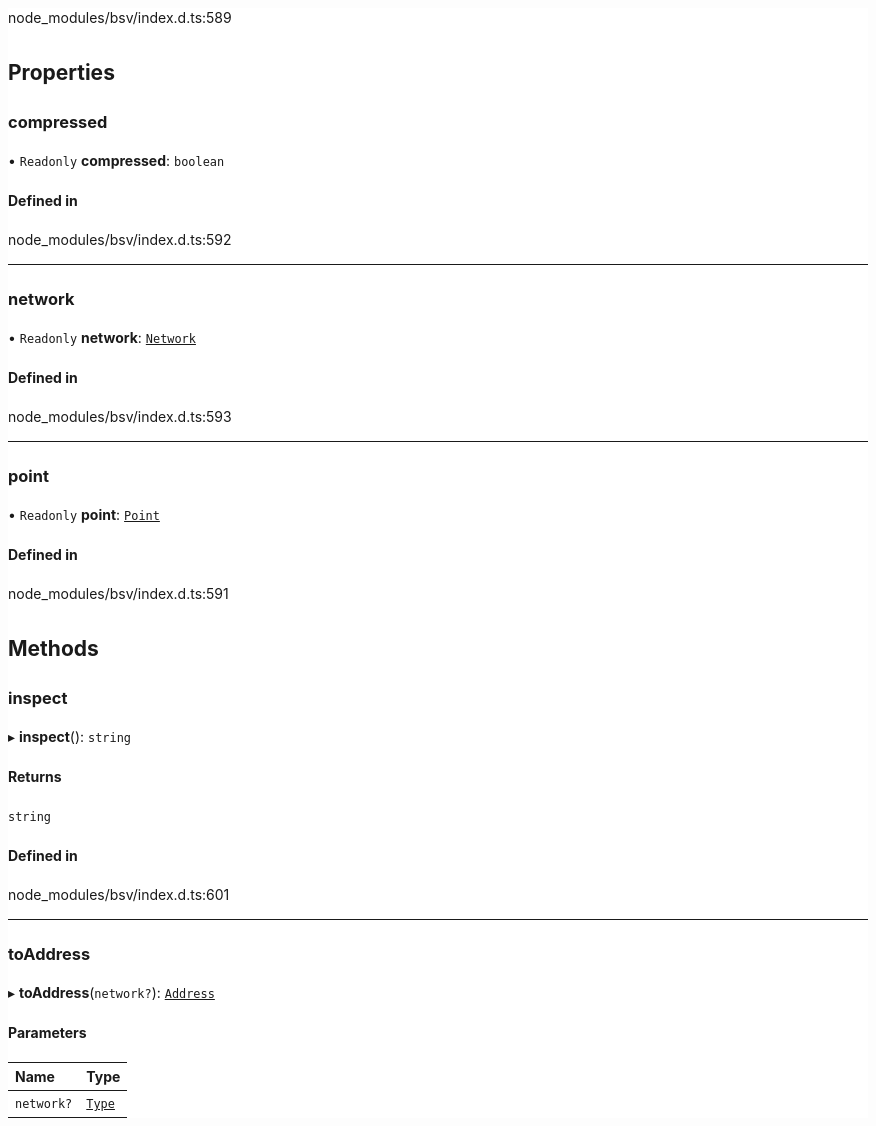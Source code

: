 node_modules/bsv/index.d.ts:589

## Properties

### compressed

• `Readonly` **compressed**: `boolean`

#### Defined in

node_modules/bsv/index.d.ts:592

___

### network

• `Readonly` **network**: [`Network`](../interfaces/bsv.Networks.Network.md)

#### Defined in

node_modules/bsv/index.d.ts:593

___

### point

• `Readonly` **point**: [`Point`](bsv.crypto.Point.md)

#### Defined in

node_modules/bsv/index.d.ts:591

## Methods

### inspect

▸ **inspect**(): `string`

#### Returns

`string`

#### Defined in

node_modules/bsv/index.d.ts:601

___

### toAddress

▸ **toAddress**(`network?`): [`Address`](bsv.Address.md)

#### Parameters

| Name | Type |
| :------ | :------ |
| `network?` | [`Type`](../modules/bsv.Networks.md#type) |
